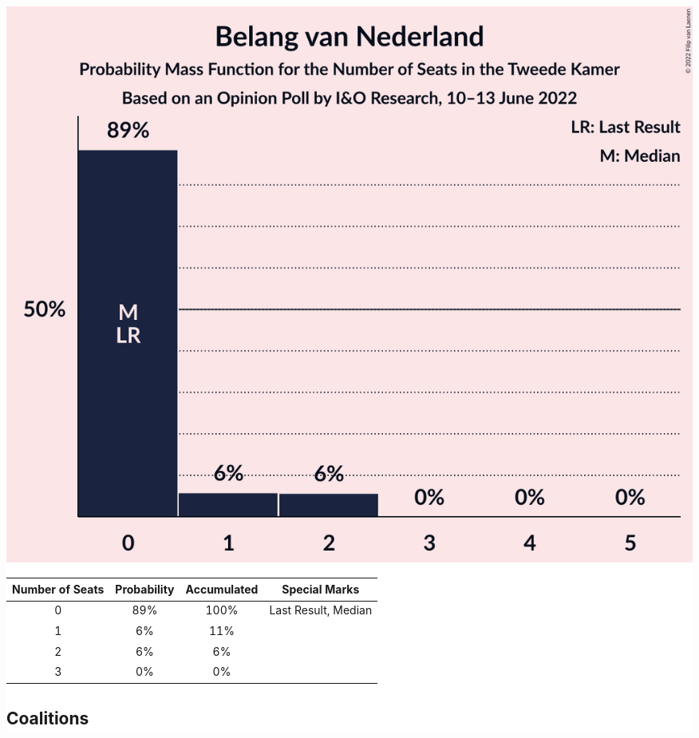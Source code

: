![Graph with seats probability mass function not yet produced](2022-06-13-IOResearch-seats-pmf-belangvannederland.png "Seats Probability Mass Function")

| Number of Seats | Probability | Accumulated | Special Marks |
|:---------------:|:-----------:|:-----------:|:-------------:|
| 0 | 89% | 100% | Last Result, Median |
| 1 | 6% | 11% |  |
| 2 | 6% | 6% |  |
| 3 | 0% | 0% |  |


## Coalitions

